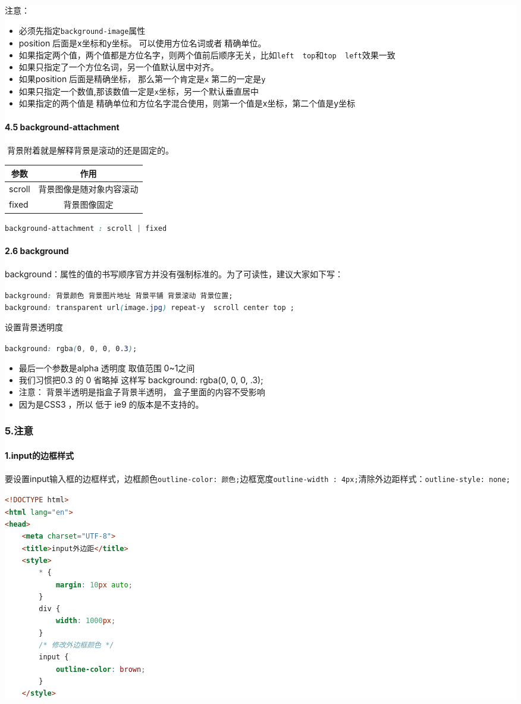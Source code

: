 注意：

- 必须先指定`background-image`属性
- position 后面是x坐标和y坐标。 可以使用方位名词或者 精确单位。
- 如果指定两个值，两个值都是方位名字，则两个值前后顺序无关，比如`left  top`和`top  left`效果一致
- 如果只指定了一个方位名词，另一个值默认居中对齐。
- 如果position 后面是精确坐标， 那么第一个肯定是` x ` 第二的一定是`y`
- 如果只指定一个数值,那该数值一定是`x`坐标，另一个默认垂直居中
- 如果指定的两个值是 精确单位和方位名字混合使用，则第一个值是x坐标，第二个值是y坐标

#### 4.5 background-attachment

​		背景附着就是解释背景是滚动的还是固定的。

| 参数   |           作用           |
| ------ | :----------------------: |
| scroll | 背景图像是随对象内容滚动 |
| fixed  |       背景图像固定       |

```css
background-attachment : scroll | fixed 
```

#### 2.6 background 

​	background：属性的值的书写顺序官方并没有强制标准的。为了可读性，建议大家如下写：

```css
background: 背景颜色 背景图片地址 背景平铺 背景滚动 背景位置;
background: transparent url(image.jpg) repeat-y  scroll center top ;
```

设置背景透明度

```css
background: rgba(0, 0, 0, 0.3);
```

- 最后一个参数是alpha 透明度  取值范围 0~1之间
- 我们习惯把0.3 的 0 省略掉  这样写  background: rgba(0, 0, 0, .3);
- 注意：  背景半透明是指盒子背景半透明， 盒子里面的内容不受影响
- 因为是CSS3 ，所以 低于 ie9 的版本是不支持的。

### 5.注意

#### 1.input的边框样式

​		要设置input输入框的边框样式，边框颜色`outline-color: 颜色;`边框宽度`outline-width : 4px;`清除外边距样式：`outline-style: none;`

```html
<!DOCTYPE html>
<html lang="en">
<head>
    <meta charset="UTF-8">
    <title>input外边距</title>
    <style>
        * {
            margin: 10px auto;
        }
        div {
            width: 1000px;
        }
        /* 修改外边框颜色 */
        input {
            outline-color: brown;
        } 
    </style>
```